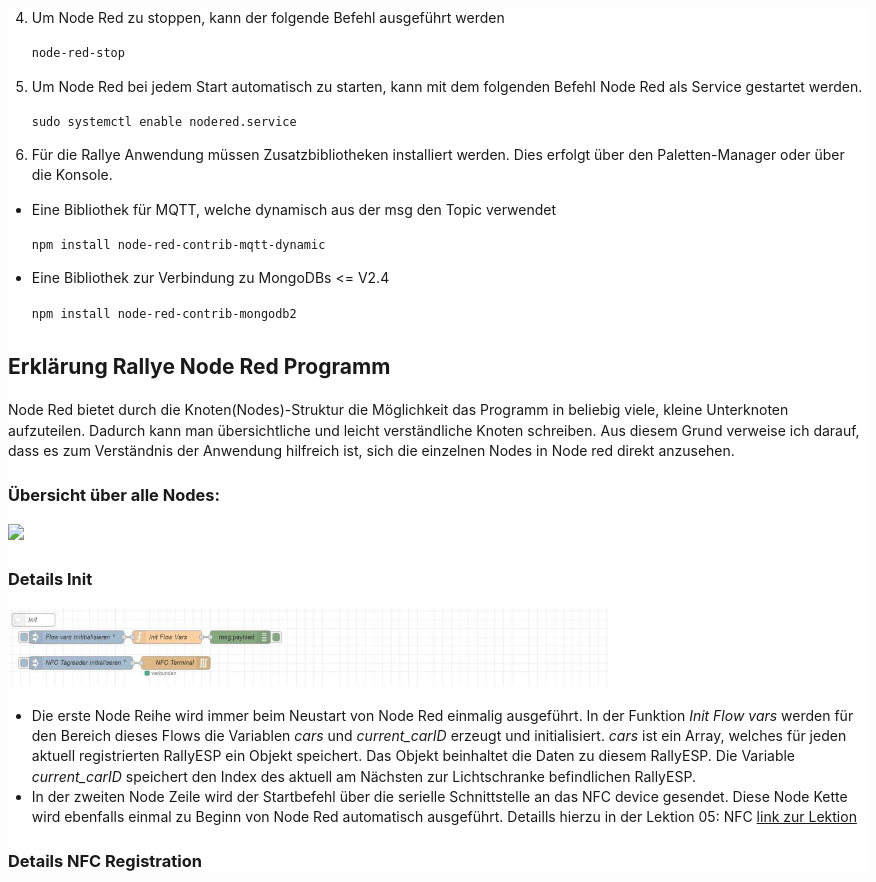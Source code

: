 4. Um Node Red zu stoppen, kann der folgende Befehl ausgeführt werden
    ```console
    node-red-stop 
    ```
5. Um Node Red bei jedem Start automatisch zu starten, kann mit dem folgenden Befehl Node Red als Service gestartet werden.
    ```console
    sudo systemctl enable nodered.service
    ```

6. Für die Rallye Anwendung müssen Zusatzbibliotheken installiert werden. Dies erfolgt über den Paletten-Manager oder über die Konsole.
- Eine Bibliothek für MQTT, welche dynamisch aus der msg den Topic verwendet
    ```console
    npm install node-red-contrib-mqtt-dynamic
    ```
- Eine Bibliothek zur Verbindung zu MongoDBs <= V2.4
    ```console
    npm install node-red-contrib-mongodb2
    ```

## Erklärung Rallye Node Red Programm

Node Red bietet durch die Knoten(Nodes)-Struktur die Möglichkeit das Programm in beliebig viele, kleine Unterknoten aufzuteilen. Dadurch kann man übersichtliche und leicht verständliche Knoten schreiben. Aus diesem Grund verweise ich darauf, dass es zum Verständnis der Anwendung hilfreich ist, sich die einzelnen Nodes in Node red direkt anzusehen.

### Übersicht über alle Nodes:

<img src="01_Pictures\NodeRedÜbersicht.JPG" width="600">

### Details Init

<img src="01_Pictures\Init.JPG" width="600">

- Die erste Node Reihe wird immer beim Neustart von Node Red einmalig ausgeführt. In der Funktion *Init Flow vars* werden für den Bereich dieses Flows die Variablen *cars* und *current_carID* erzeugt und initialisiert. *cars* ist ein Array, welches für jeden aktuell registrierten RallyESP ein Objekt speichert. Das Objekt beinhaltet die Daten zu diesem RallyESP. Die Variable *current_carID* speichert den Index des aktuell am Nächsten zur Lichtschranke befindlichen RallyESP.
- In der zweiten Node Zeile wird der Startbefehl über die serielle Schnittstelle an das NFC device gesendet. Diese Node Kette wird ebenfalls einmal zu Beginn von Node Red automatisch ausgeführt. Detaills hierzu in der Lektion 05: NFC [link zur Lektion](../0050_NFC/README.md) 

### Details NFC Registration
